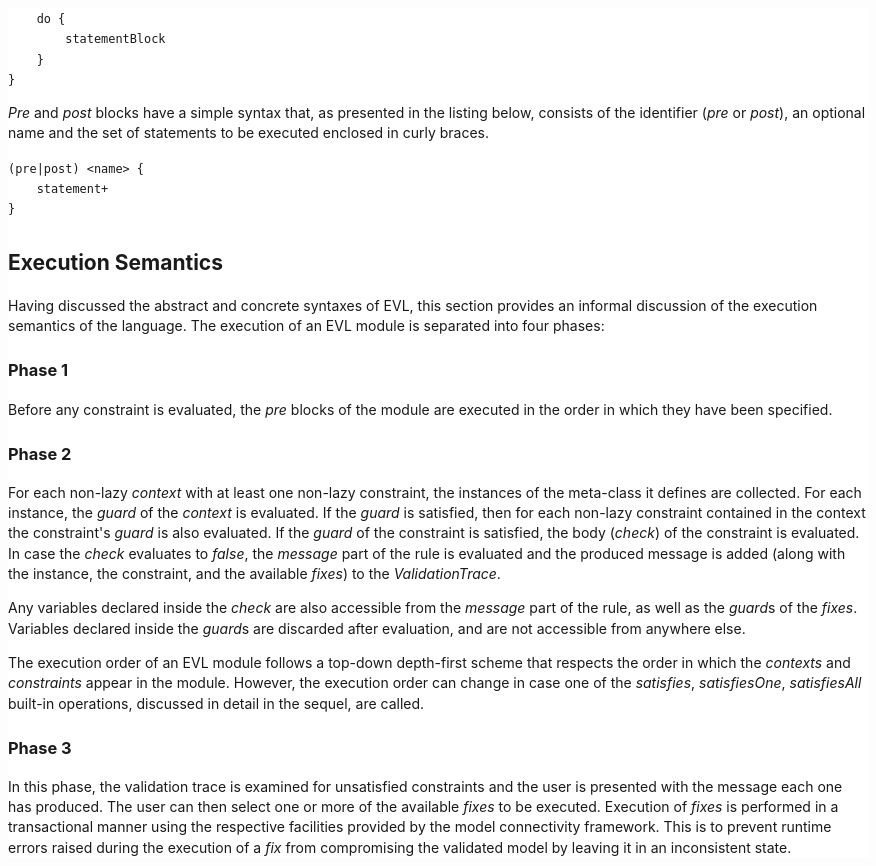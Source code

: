 ```
    do {
        statementBlock
    } 
}
```

*Pre* and *post* blocks have a simple syntax that, as presented in the listing below, consists of the identifier (*pre* or *post*), an optional name and the set of statements to be executed enclosed in curly braces.

```
(pre|post) <name> {
    statement+
}
```

## Execution Semantics

Having discussed the abstract and concrete syntaxes of EVL, this section provides an informal discussion of the execution semantics of the language. The execution of an EVL module is separated into four phases:

### Phase 1

Before any constraint is evaluated, the *pre* blocks of the module are executed in the order in which they have been specified.

### Phase 2

For each non-lazy *context* with at least one non-lazy constraint, the instances of the meta-class it defines are collected. For each instance, the *guard* of the *context* is evaluated. If the *guard* is satisfied, then for each non-lazy constraint contained in the context the constraint's *guard* is also evaluated. If the *guard* of the constraint is satisfied, the body (*check*) of the constraint is evaluated. In case the *check* evaluates to *false*, the *message* part of the rule is evaluated and the produced message is added (along with the instance, the constraint, and the available *fixes*) to the *ValidationTrace*.

Any variables declared inside the *check* are also accessible from the *message* part of the rule, as well as the *guard*s of the *fixes*. Variables declared inside the *guard*s are discarded after evaluation, and are not accessible from anywhere else.

The execution order of an EVL module follows a top-down depth-first scheme that respects the order in which the *contexts* and *constraints* appear in the module. However, the execution order can change in case one of the *satisfies*, *satisfiesOne*, *satisfiesAll* built-in operations, discussed in detail in the sequel, are called.

### Phase 3

In this phase, the validation trace is examined for unsatisfied constraints and the user is presented with the message each one has produced. The user can then select one or more of the available *fixes* to be executed. Execution of *fixes* is performed in a transactional manner using the respective facilities provided by the model connectivity framework. This is to prevent runtime errors raised during the execution of a *fix* from compromising the validated model by leaving it in an inconsistent state.
